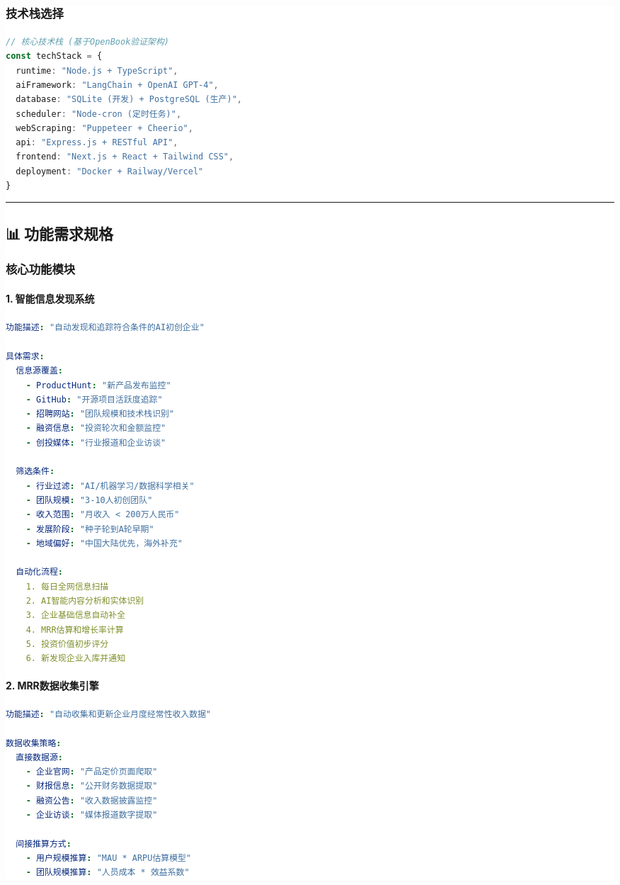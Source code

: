 ### 技术栈选择
```typescript
// 核心技术栈 (基于OpenBook验证架构)
const techStack = {
  runtime: "Node.js + TypeScript",
  aiFramework: "LangChain + OpenAI GPT-4", 
  database: "SQLite (开发) + PostgreSQL (生产)",
  scheduler: "Node-cron (定时任务)",
  webScraping: "Puppeteer + Cheerio",
  api: "Express.js + RESTful API",
  frontend: "Next.js + React + Tailwind CSS",
  deployment: "Docker + Railway/Vercel"
}
```

---

## 📊 功能需求规格

### 核心功能模块

#### 1. 智能信息发现系统
```yaml
功能描述: "自动发现和追踪符合条件的AI初创企业"

具体需求:
  信息源覆盖:
    - ProductHunt: "新产品发布监控"
    - GitHub: "开源项目活跃度追踪"  
    - 招聘网站: "团队规模和技术栈识别"
    - 融资信息: "投资轮次和金额监控"
    - 创投媒体: "行业报道和企业访谈"
    
  筛选条件:
    - 行业过滤: "AI/机器学习/数据科学相关"
    - 团队规模: "3-10人初创团队"
    - 收入范围: "月收入 < 200万人民币"
    - 发展阶段: "种子轮到A轮早期"
    - 地域偏好: "中国大陆优先，海外补充"
    
  自动化流程:
    1. 每日全网信息扫描
    2. AI智能内容分析和实体识别
    3. 企业基础信息自动补全
    4. MRR估算和增长率计算
    5. 投资价值初步评分
    6. 新发现企业入库并通知
```

#### 2. MRR数据收集引擎
```yaml
功能描述: "自动收集和更新企业月度经常性收入数据"

数据收集策略:
  直接数据源:
    - 企业官网: "产品定价页面爬取"
    - 财报信息: "公开财务数据提取"
    - 融资公告: "收入数据披露监控"
    - 企业访谈: "媒体报道数字提取"
    
  间接推算方式:
    - 用户规模推算: "MAU * ARPU估算模型"
    - 团队规模推算: "人员成本 * 效益系数"
```